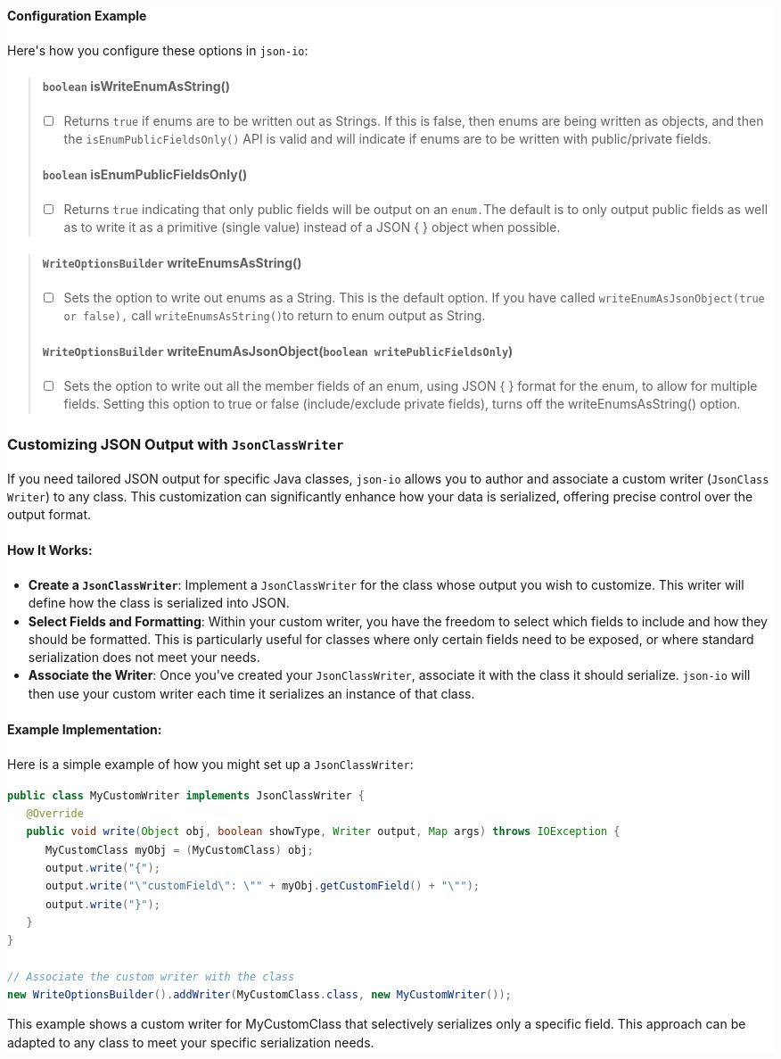 #### Configuration Example
Here's how you configure these options in `json-io`:

>#### `boolean` isWriteEnumAsString()
>- [ ] Returns `true` if enums are to be written out as Strings. If this is false, then enums are being written as objects, and then the `isEnumPublicFieldsOnly()` API is valid and will indicate if enums are to be written with public/private fields.
>#### `boolean` isEnumPublicFieldsOnly()
>- [ ] Returns `true` indicating that only public fields will be output on an `enum.`The default is to only output public fields as well as to write it as a primitive (single value) instead of a JSON { } object when possible.

>#### `WriteOptionsBuilder` writeEnumsAsString()
>- [ ] Sets the option to write out enums as a String. This is the default option.  If you have called `writeEnumAsJsonObject(true or false),` call `writeEnumsAsString()`to return to enum output as String.
>#### `WriteOptionsBuilder` writeEnumAsJsonObject(`boolean writePublicFieldsOnly`)
>- [ ] Sets the option to write out all the member fields of an enum, using JSON { } format for the enum, to allow for multiple fields. Setting this option to true or false (include/exclude private fields), turns off the writeEnumsAsString() option.

### Customizing JSON Output with `JsonClassWriter`

If you need tailored JSON output for specific Java classes, `json-io` allows you to author and associate a custom 
writer (`JsonClassWriter`) to any class. This customization can significantly enhance how your data is serialized,
offering precise control over the output format.

#### How It Works:
- **Create a `JsonClassWriter`**: Implement a `JsonClassWriter` for the class whose output you wish to customize. This
writer will define how the class is serialized into JSON.
- **Select Fields and Formatting**: Within your custom writer, you have the freedom to select which fields to include 
and how they should be formatted. This is particularly useful for classes where only certain fields need to be exposed, 
or where standard serialization does not meet your needs.
- **Associate the Writer**: Once you've created your `JsonClassWriter`, associate it with the class it should 
serialize. `json-io` will then use your custom writer each time it serializes an instance of that class.

#### Example Implementation:
Here is a simple example of how you might set up a `JsonClassWriter`:

```java
public class MyCustomWriter implements JsonClassWriter {
   @Override
   public void write(Object obj, boolean showType, Writer output, Map args) throws IOException {
      MyCustomClass myObj = (MyCustomClass) obj;
      output.write("{");
      output.write("\"customField\": \"" + myObj.getCustomField() + "\"");
      output.write("}");
   }
}

// Associate the custom writer with the class
new WriteOptionsBuilder().addWriter(MyCustomClass.class, new MyCustomWriter());
```
This example shows a custom writer for MyCustomClass that selectively serializes only a specific field. 
This approach can be adapted to any class to meet your specific serialization needs.
